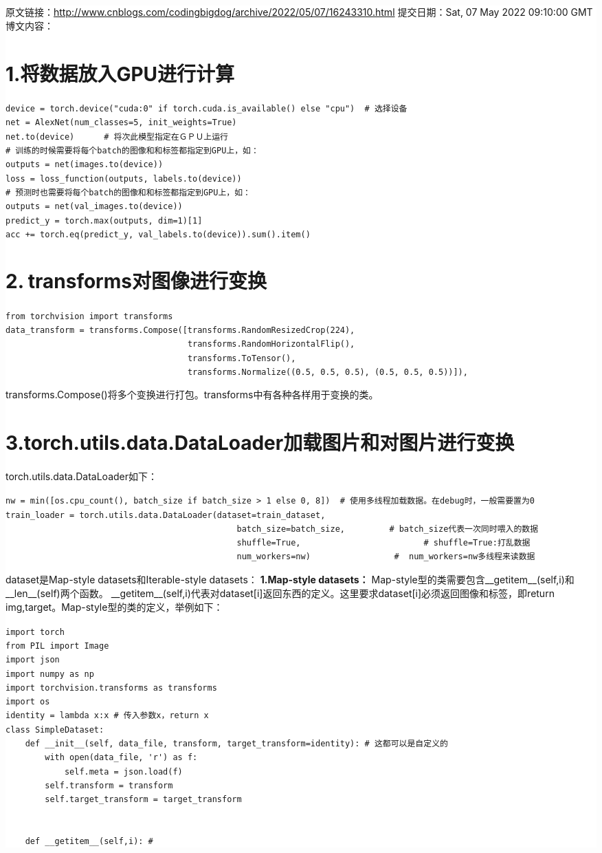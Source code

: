 原文链接：http://www.cnblogs.com/codingbigdog/archive/2022/05/07/16243310.html
提交日期：Sat, 07 May 2022 09:10:00 GMT
博文内容：
# 1.将数据放入GPU进行计算
```
device = torch.device("cuda:0" if torch.cuda.is_available() else "cpu")  # 选择设备
net = AlexNet(num_classes=5, init_weights=True)
net.to(device)      # 将次此模型指定在ＧＰＵ上运行
# 训练的时候需要将每个batch的图像和和标签都指定到GPU上，如：
outputs = net(images.to(device))
loss = loss_function(outputs, labels.to(device))
# 预测时也需要将每个batch的图像和和标签都指定到GPU上，如：
outputs = net(val_images.to(device))
predict_y = torch.max(outputs, dim=1)[1]
acc += torch.eq(predict_y, val_labels.to(device)).sum().item()
```

# 2. transforms对图像进行变换
```
from torchvision import transforms
data_transform = transforms.Compose([transforms.RandomResizedCrop(224),   
                                     transforms.RandomHorizontalFlip(),
                                     transforms.ToTensor(),
                                     transforms.Normalize((0.5, 0.5, 0.5), (0.5, 0.5, 0.5))]),
```
transforms.Compose()将多个变换进行打包。transforms中有各种各样用于变换的类。

# 3.torch.utils.data.DataLoader加载图片和对图片进行变换
torch.utils.data.DataLoader如下：
```
nw = min([os.cpu_count(), batch_size if batch_size > 1 else 0, 8])  # 使用多线程加载数据。在debug时，一般需要置为0
train_loader = torch.utils.data.DataLoader(dataset=train_dataset,
                                               batch_size=batch_size,         # batch_size代表一次同时喂入的数据
                                               shuffle=True,                         # shuffle=True:打乱数据
                                               num_workers=nw)                 #  num_workers=nw多线程来读数据                                                                               
```
dataset是Map-style datasets和Iterable-style datasets：
**1.Map-style datasets：**
Map-style型的类需要包含\_\_getitem\_\_(self,i)和\_\_len\_\_(self)两个函数。
_\_getitem\_\_(self,i)代表对dataset[i]返回东西的定义。这里要求dataset[i]必须返回图像和标签，即return img,target。Map-style型的类的定义，举例如下：
```
import torch
from PIL import Image
import json
import numpy as np
import torchvision.transforms as transforms
import os
identity = lambda x:x # 传入参数x，return x
class SimpleDataset:
    def __init__(self, data_file, transform, target_transform=identity): # 这都可以是自定义的
        with open(data_file, 'r') as f:
            self.meta = json.load(f)
        self.transform = transform
        self.target_transform = target_transform


    def __getitem__(self,i): #
```
